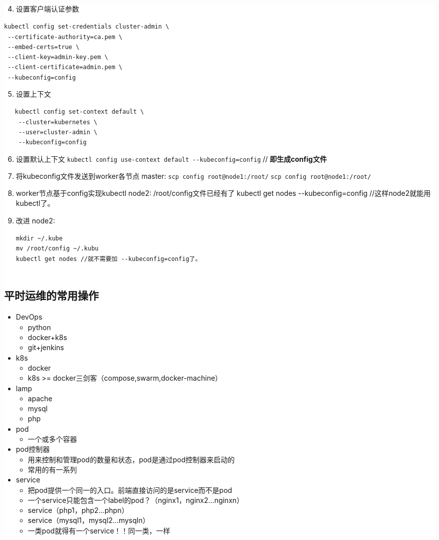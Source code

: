 
4. 设置客户端认证参数
 ```
 kubectl config set-credentials cluster-admin \
  --certificate-authority=ca.pem \
  --embed-certs=true \
  --client-key=admin-key.pem \
  --client-certificate=admin.pem \
  --kubeconfig=config
 ```
5. 设置上下文
```
   kubectl config set-context default \
    --cluster=kubernetes \
    --user=cluster-admin \
    --kubeconfig=config
 ``` 
6. 设置默认上下文
`kubectl config use-context default --kubeconfig=config`
// **即生成config文件**

7. 将kubeconfig文件发送到worker各节点
master:
`scp config root@node1:/root/`
`scp config root@node1:/root/`

8. worker节点基于config实现kubectl
node2:
  /root/config文件已经有了
  kubectl get nodes --kubeconfig=config
  //这样node2就能用kubectl了。

9. 改进
node2:
    ```
    mkdir ~/.kube
    mv /root/config ~/.kubu
    kubectl get nodes //就不需要加 --kubeconfig=config了。


## 平时运维的常用操作
+ DevOps
  + python
  + docker+k8s
  + git+jenkins
+ k8s
  + docker
  + k8s >= docker三剑客（compose,swarm,docker-machine）
+ lamp
  + apache
  + mysql
  + php 
+ pod
  + 一个或多个容器
+ pod控制器
  + 用来控制和管理pod的数量和状态，pod是通过pod控制器来启动的
  + 常用的有一系列
+ service
  + 把pod提供一个同一的入口。前端直接访问的是service而不是pod
  + 一个service只能包含一个label的pod？（nginx1，nginx2...nginxn）
  + service（php1，php2...phpn）
  + service（mysql1，mysql2...mysqln）
  + 一类pod就得有一个service！！同一类，一样